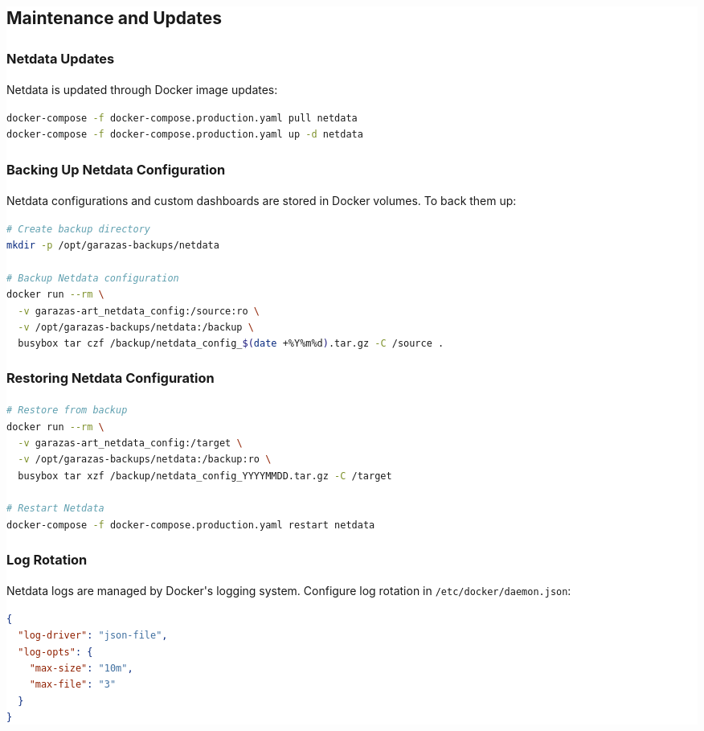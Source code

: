 ## Maintenance and Updates

### Netdata Updates

Netdata is updated through Docker image updates:

```bash
docker-compose -f docker-compose.production.yaml pull netdata
docker-compose -f docker-compose.production.yaml up -d netdata
```

### Backing Up Netdata Configuration

Netdata configurations and custom dashboards are stored in Docker volumes. To back them up:

```bash
# Create backup directory
mkdir -p /opt/garazas-backups/netdata

# Backup Netdata configuration
docker run --rm \
  -v garazas-art_netdata_config:/source:ro \
  -v /opt/garazas-backups/netdata:/backup \
  busybox tar czf /backup/netdata_config_$(date +%Y%m%d).tar.gz -C /source .
```

### Restoring Netdata Configuration

```bash
# Restore from backup
docker run --rm \
  -v garazas-art_netdata_config:/target \
  -v /opt/garazas-backups/netdata:/backup:ro \
  busybox tar xzf /backup/netdata_config_YYYYMMDD.tar.gz -C /target

# Restart Netdata
docker-compose -f docker-compose.production.yaml restart netdata
```

### Log Rotation

Netdata logs are managed by Docker's logging system. Configure log rotation in `/etc/docker/daemon.json`:

```json
{
  "log-driver": "json-file",
  "log-opts": {
    "max-size": "10m",
    "max-file": "3"
  }
}
```
